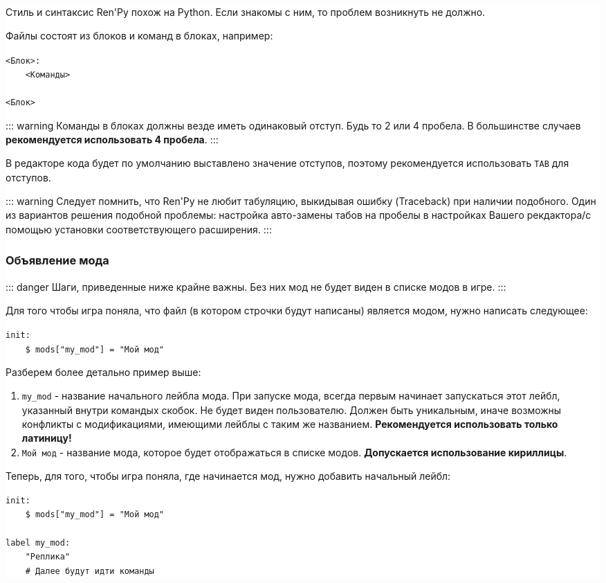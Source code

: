 Стиль и синтаксис Ren'Py похож на Python. Если знакомы с ним, то проблем возникнуть не должно.

Файлы состоят из блоков и команд в блоках, например:

```
<Блок>:
    <Команды>

<Блок>
```

::: warning
Команды в блоках должны везде иметь одинаковый отступ. Будь то 2 или 4 пробела.
В большинстве случаев **рекомендуется использовать 4 пробела**.
:::

В редакторе кода будет по умолчанию выставлено значение отступов, поэтому рекомендуется использовать `TAB` для отступов.

::: warning
Следует помнить, что Ren'Py не любит табуляцию, выкидывая ошибку (Traceback) при наличии подобного. Один из вариантов решения подобной проблемы: настройка авто-замены табов на пробелы в настройках Вашего рекдактора/с помощью установки соответствующего расширения.
:::

### Объявление мода

::: danger
Шаги, приведенные ниже крайне важны. Без них мод не будет виден в списке модов в игре.
:::

Для того чтобы игра поняла, что файл (в котором строчки будут написаны) является модом, нужно написать следующее:

```renpy
init:
    $ mods["my_mod"] = "Мой мод"
```

Разберем более детально пример выше:

1. `my_mod` - название начального лейбла мода. При запуске мода, всегда первым начинает запускаться этот лейбл, указанный внутри командых скобок. Не будет виден пользователю. Должен быть уникальным, иначе возможны конфликты с модификациями, имеющими лейблы с таким же названием. **Рекомендуется использовать только латиницу!**
2. `Мой мод` - название мода, которое будет отображаться в списке модов. **Допускается использование кириллицы**.

Теперь, для того, чтобы игра поняла, где начинается мод, нужно добавить начальный лейбл:

```renpy{4-5}
init:
    $ mods["my_mod"] = "Мой мод"

label my_mod:
    "Реплика"
    # Далее будут идти команды
```
